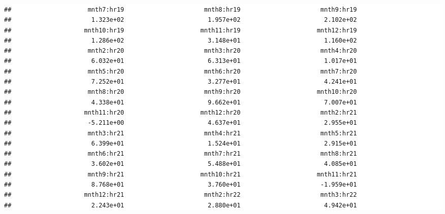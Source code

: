     ##                     mnth7:hr19                      mnth8:hr19                      mnth9:hr19  
    ##                      1.323e+02                       1.957e+02                       2.102e+02  
    ##                    mnth10:hr19                     mnth11:hr19                     mnth12:hr19  
    ##                      1.286e+02                       3.148e+01                       1.160e+02  
    ##                     mnth2:hr20                      mnth3:hr20                      mnth4:hr20  
    ##                      6.032e+01                       6.313e+01                       1.017e+01  
    ##                     mnth5:hr20                      mnth6:hr20                      mnth7:hr20  
    ##                      7.252e+01                       3.277e+01                       4.241e+01  
    ##                     mnth8:hr20                      mnth9:hr20                     mnth10:hr20  
    ##                      4.338e+01                       9.662e+01                       7.007e+01  
    ##                    mnth11:hr20                     mnth12:hr20                      mnth2:hr21  
    ##                     -5.211e+00                       4.637e+01                       2.955e+01  
    ##                     mnth3:hr21                      mnth4:hr21                      mnth5:hr21  
    ##                      6.399e+01                       1.524e+01                       2.915e+01  
    ##                     mnth6:hr21                      mnth7:hr21                      mnth8:hr21  
    ##                      3.602e+01                       5.488e+01                       4.085e+01  
    ##                     mnth9:hr21                     mnth10:hr21                     mnth11:hr21  
    ##                      8.768e+01                       3.760e+01                      -1.959e+01  
    ##                    mnth12:hr21                      mnth2:hr22                      mnth3:hr22  
    ##                      2.243e+01                       2.880e+01                       4.942e+01  